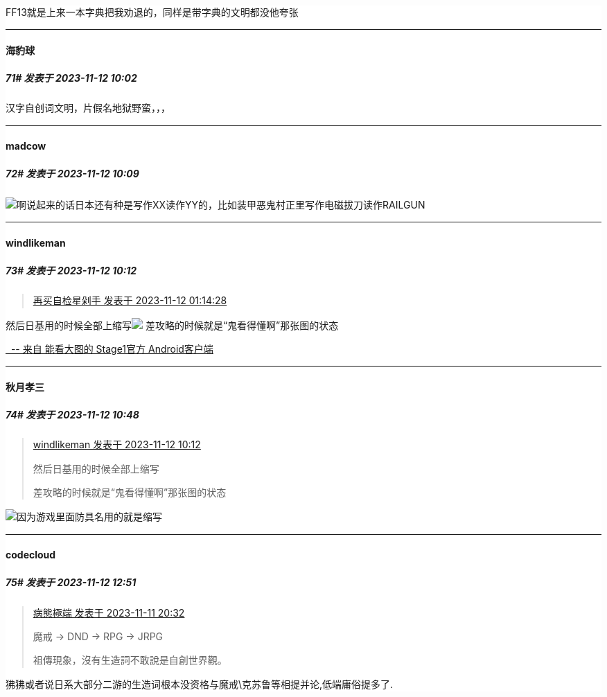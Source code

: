 FF13就是上来一本字典把我劝退的，同样是带字典的文明都没他夸张


*****

####  海豹球  
##### 71#       发表于 2023-11-12 10:02

汉字自创词文明，片假名地狱野蛮，，，


*****

####  madcow  
##### 72#       发表于 2023-11-12 10:09

<img src="https://static.saraba1st.com/image/smiley/face2017/067.png" referrerpolicy="no-referrer">啊说起来的话日本还有种是写作XX读作YY的，比如装甲恶鬼村正里写作电磁拔刀读作RAILGUN

*****

####  windlikeman  
##### 73#       发表于 2023-11-12 10:12

<blockquote><a href="httphttps://bbs.saraba1st.com/2b/forum.php?mod=redirect&amp;goto=findpost&amp;pid=63018360&amp;ptid=2160357" target="_blank">再买自检星剁手 发表于 2023-11-12 01:14:28</a></blockquote>然后日基用的时候全部上缩写<img src="https://static.saraba1st.com/image/smiley/face2017/002.png" referrerpolicy="no-referrer">
差攻略的时候就是“鬼看得懂啊”那张图的状态

[  -- 来自 能看大图的 Stage1官方 Android客户端](https://www.coolapk.com/apk/140634)


*****

####  秋月孝三  
##### 74#       发表于 2023-11-12 10:48

<blockquote><a href="httphttps://bbs.saraba1st.com/2b/forum.php?mod=redirect&amp;goto=findpost&amp;pid=63019543&amp;ptid=2160357" target="_blank">windlikeman 发表于 2023-11-12 10:12</a>

然后日基用的时候全部上缩写

差攻略的时候就是“鬼看得懂啊”那张图的状态</blockquote>
<img src="https://static.saraba1st.com/image/smiley/face2017/245.png" referrerpolicy="no-referrer">因为游戏里面防具名用的就是缩写


*****

####  codecloud  
##### 75#       发表于 2023-11-12 12:51

<blockquote><a href="httphttps://bbs.saraba1st.com/2b/forum.php?mod=redirect&amp;goto=findpost&amp;pid=63016126&amp;ptid=2160357" target="_blank">病態極端 发表于 2023-11-11 20:32</a>

魔戒 -&gt; DND -&gt; RPG -&gt; JRPG

祖傳現象，沒有生造詞不敢說是自創世界觀。</blockquote>
狒狒或者说日系大部分二游的生造词根本没资格与魔戒\克苏鲁等相提并论,低端庸俗提多了.
